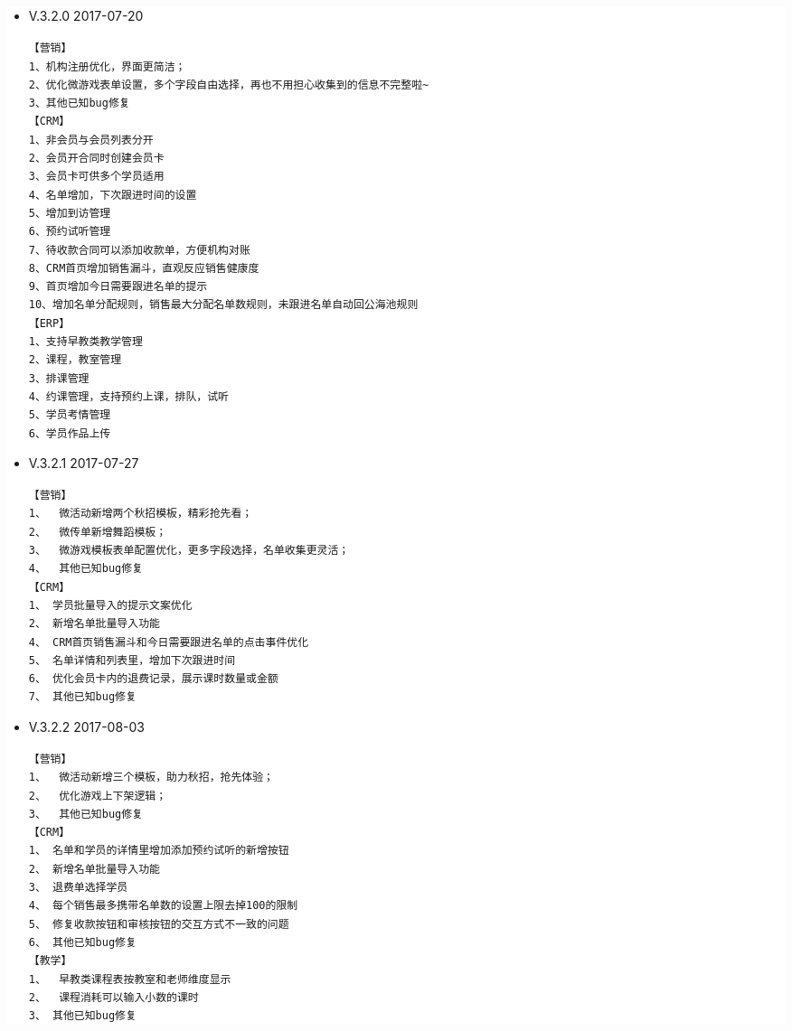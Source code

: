 +   V.3.2.0  2017-07-20

        【营销】
		1、机构注册优化，界面更简洁；
		2、优化微游戏表单设置，多个字段自由选择，再也不用担心收集到的信息不完整啦~
		3、其他已知bug修复
		【CRM】
		1、非会员与会员列表分开
		2、会员开合同时创建会员卡
		3、会员卡可供多个学员适用
		4、名单增加，下次跟进时间的设置
		5、增加到访管理
		6、预约试听管理
		7、待收款合同可以添加收款单，方便机构对账
		8、CRM首页增加销售漏斗，直观反应销售健康度
		9、首页增加今日需要跟进名单的提示
		10、增加名单分配规则，销售最大分配名单数规则，未跟进名单自动回公海池规则
		【ERP】
		1、支持早教类教学管理
		2、课程，教室管理
		3、排课管理
		4、约课管理，支持预约上课，排队，试听
		5、学员考情管理
		6、学员作品上传
        
+   V.3.2.1  2017-07-27

        【营销】
        1、	微活动新增两个秋招模板，精彩抢先看；
        2、	微传单新增舞蹈模板；
        3、	微游戏模板表单配置优化，更多字段选择，名单收集更灵活；
        4、	其他已知bug修复
        【CRM】
        1、 学员批量导入的提示文案优化
        2、 新增名单批量导入功能
        4、 CRM首页销售漏斗和今日需要跟进名单的点击事件优化
        5、 名单详情和列表里，增加下次跟进时间
        6、 优化会员卡内的退费记录，展示课时数量或金额
        7、 其他已知bug修复
		
+   V.3.2.2  2017-08-03

        【营销】
		1、  微活动新增三个模板，助力秋招，抢先体验；
		2、  优化游戏上下架逻辑；
		3、  其他已知bug修复
		【CRM】
        1、 名单和学员的详情里增加添加预约试听的新增按钮
        2、 新增名单批量导入功能
        3、 退费单选择学员
        4、 每个销售最多携带名单数的设置上限去掉100的限制
        5、 修复收款按钮和审核按钮的交互方式不一致的问题
		6、 其他已知bug修复
  		【教学】
		1、  早教类课程表按教室和老师维度显示
		2、  课程消耗可以输入小数的课时
		3、 其他已知bug修复
